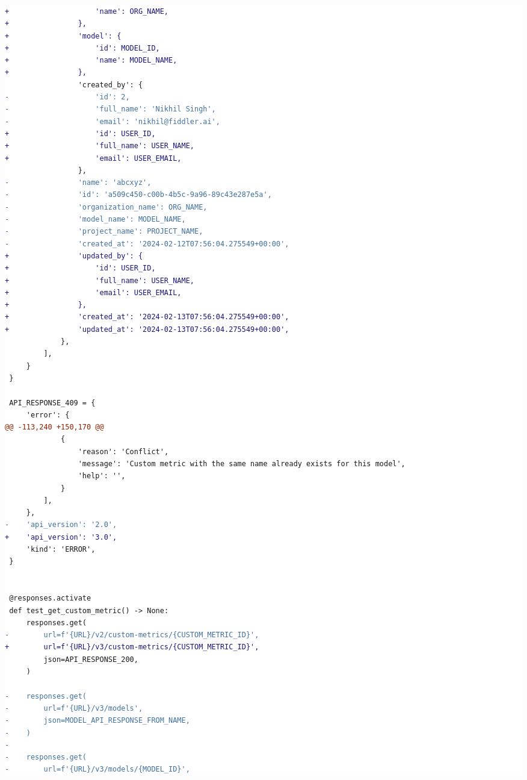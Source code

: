 ```diff
+                    'name': ORG_NAME,
+                },
+                'model': {
+                    'id': MODEL_ID,
+                    'name': MODEL_NAME,
+                },
                 'created_by': {
-                    'id': 2,
-                    'full_name': 'Nikhil Singh',
-                    'email': 'nikhil@fiddler.ai',
+                    'id': USER_ID,
+                    'full_name': USER_NAME,
+                    'email': USER_EMAIL,
                 },
-                'name': 'abcxyz',
-                'id': 'a509c450-c00b-4b5c-9a96-89c43e287e5a',
-                'organization_name': ORG_NAME,
-                'model_name': MODEL_NAME,
-                'project_name': PROJECT_NAME,
-                'created_at': '2024-02-12T07:56:04.275549+00:00',
+                'updated_by': {
+                    'id': USER_ID,
+                    'full_name': USER_NAME,
+                    'email': USER_EMAIL,
+                },
+                'created_at': '2024-02-13T07:56:04.275549+00:00',
+                'updated_at': '2024-02-13T07:56:04.275549+00:00',
             },
         ],
     }
 }
 
 API_RESPONSE_409 = {
     'error': {
@@ -113,240 +150,170 @@
             {
                 'reason': 'Conflict',
                 'message': 'Custom metric with the same name already exists for this model',
                 'help': '',
             }
         ],
     },
-    'api_version': '2.0',
+    'api_version': '3.0',
     'kind': 'ERROR',
 }
 
 
 @responses.activate
 def test_get_custom_metric() -> None:
     responses.get(
-        url=f'{URL}/v2/custom-metrics/{CUSTOM_METRIC_ID}',
+        url=f'{URL}/v3/custom-metrics/{CUSTOM_METRIC_ID}',
         json=API_RESPONSE_200,
     )
 
-    responses.get(
-        url=f'{URL}/v3/models',
-        json=MODEL_API_RESPONSE_FROM_NAME,
-    )
-
-    responses.get(
-        url=f'{URL}/v3/models/{MODEL_ID}',
```